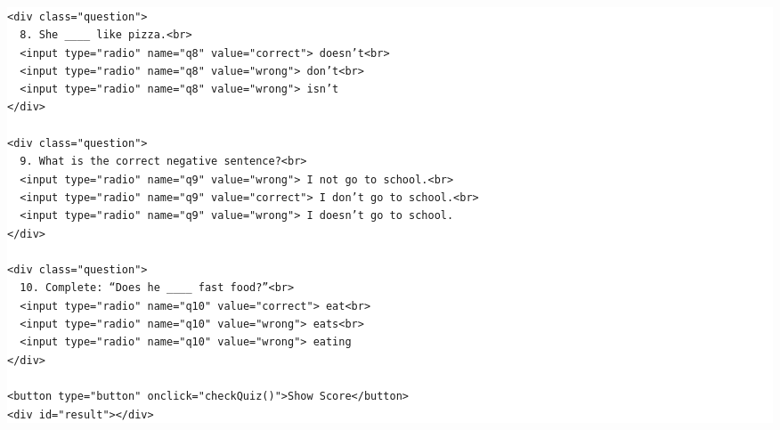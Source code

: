     <div class="question">
      8. She ____ like pizza.<br>
      <input type="radio" name="q8" value="correct"> doesn’t<br>
      <input type="radio" name="q8" value="wrong"> don’t<br>
      <input type="radio" name="q8" value="wrong"> isn’t
    </div>

    <div class="question">
      9. What is the correct negative sentence?<br>
      <input type="radio" name="q9" value="wrong"> I not go to school.<br>
      <input type="radio" name="q9" value="correct"> I don’t go to school.<br>
      <input type="radio" name="q9" value="wrong"> I doesn’t go to school.
    </div>

    <div class="question">
      10. Complete: “Does he ____ fast food?”<br>
      <input type="radio" name="q10" value="correct"> eat<br>
      <input type="radio" name="q10" value="wrong"> eats<br>
      <input type="radio" name="q10" value="wrong"> eating
    </div>

    <button type="button" onclick="checkQuiz()">Show Score</button>
    <div id="result"></div>
  </form>

  <script>
    function checkQuiz() {
      const form = document.getElementById('quiz-form');
      const answers = form.querySelectorAll('input[type="radio"]:checked');
      let score = 0;

      answers.forEach((answer) => {
        if (answer.value === 'correct') score++;
      });

      const result = document.getElementById('result');
      result.textContent = `Your score: ${score} / 10`;
    }
  </script>

</body>
</html>
